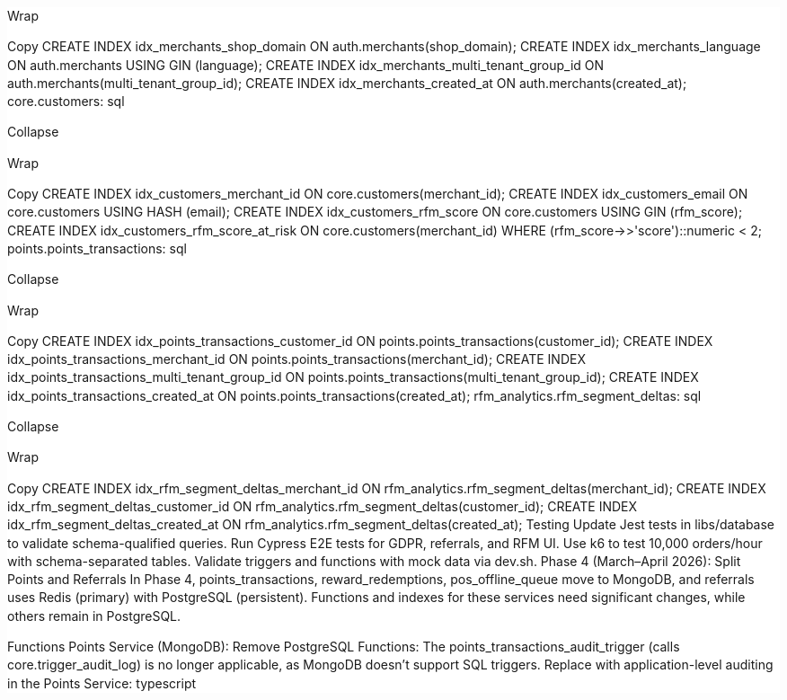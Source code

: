 Wrap

Copy
CREATE INDEX idx_merchants_shop_domain ON auth.merchants(shop_domain);
CREATE INDEX idx_merchants_language ON auth.merchants USING GIN (language);
CREATE INDEX idx_merchants_multi_tenant_group_id ON auth.merchants(multi_tenant_group_id);
CREATE INDEX idx_merchants_created_at ON auth.merchants(created_at);
core.customers:
sql

Collapse

Wrap

Copy
CREATE INDEX idx_customers_merchant_id ON core.customers(merchant_id);
CREATE INDEX idx_customers_email ON core.customers USING HASH (email);
CREATE INDEX idx_customers_rfm_score ON core.customers USING GIN (rfm_score);
CREATE INDEX idx_customers_rfm_score_at_risk ON core.customers(merchant_id) WHERE (rfm_score->>'score')::numeric < 2;
points.points_transactions:
sql

Collapse

Wrap

Copy
CREATE INDEX idx_points_transactions_customer_id ON points.points_transactions(customer_id);
CREATE INDEX idx_points_transactions_merchant_id ON points.points_transactions(merchant_id);
CREATE INDEX idx_points_transactions_multi_tenant_group_id ON points.points_transactions(multi_tenant_group_id);
CREATE INDEX idx_points_transactions_created_at ON points.points_transactions(created_at);
rfm_analytics.rfm_segment_deltas:
sql

Collapse

Wrap

Copy
CREATE INDEX idx_rfm_segment_deltas_merchant_id ON rfm_analytics.rfm_segment_deltas(merchant_id);
CREATE INDEX idx_rfm_segment_deltas_customer_id ON rfm_analytics.rfm_segment_deltas(customer_id);
CREATE INDEX idx_rfm_segment_deltas_created_at ON rfm_analytics.rfm_segment_deltas(created_at);
Testing
Update Jest tests in libs/database to validate schema-qualified queries.
Run Cypress E2E tests for GDPR, referrals, and RFM UI.
Use k6 to test 10,000 orders/hour with schema-separated tables.
Validate triggers and functions with mock data via dev.sh.
Phase 4 (March–April 2026): Split Points and Referrals
In Phase 4, points_transactions, reward_redemptions, pos_offline_queue move to MongoDB, and referrals uses Redis (primary) with PostgreSQL (persistent). Functions and indexes for these services need significant changes, while others remain in PostgreSQL.

Functions
Points Service (MongoDB):
Remove PostgreSQL Functions:
The points_transactions_audit_trigger (calls core.trigger_audit_log) is no longer applicable, as MongoDB doesn’t support SQL triggers.
Replace with application-level auditing in the Points Service:
typescript
